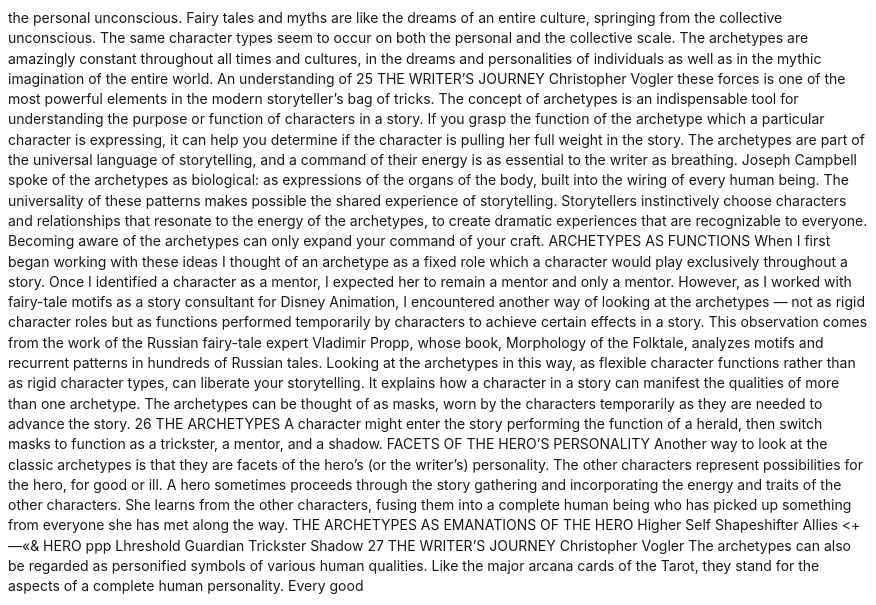 the personal unconscious. Fairy tales and myths are like the dreams of
an entire culture, springing from the collective unconscious. The same
character types seem to occur on both the personal and the collective
scale. The archetypes are amazingly constant throughout all times
and cultures, in the dreams and personalities of individuals as well as
in the mythic imagination of the entire world. An understanding of
25
THE WRITER’S JOURNEY
Christopher Vogler
these forces is one of the most powerful elements in the modern storyteller’s bag of tricks.
The concept of archetypes is an indispensable tool for understanding the purpose or function of characters in a story. If you grasp the
function of the archetype which a particular character is expressing, it
can help you determine if the character is pulling her full weight in the
story. The archetypes are part of the universal language of storytelling,
and a command of their energy is as essential to the writer as breathing.
Joseph Campbell spoke of the archetypes as biological: as expressions of the organs of the body, built into the wiring of every human
being. The universality of these patterns makes possible the shared
experience of storytelling. Storytellers instinctively choose characters
and relationships that resonate to the energy of the archetypes, to create dramatic experiences that are recognizable to everyone. Becoming
aware of the archetypes can only expand your command of your craft.
ARCHETYPES AS FUNCTIONS
When I first began working with these ideas I thought of an archetype
as a fixed role which a character would play exclusively throughout a
story. Once I identified a character as a mentor, I expected her to remain
a mentor and only a mentor. However, as I worked with fairy-tale motifs
as a story consultant for Disney Animation, I encountered another way
of looking at the archetypes — not as rigid character roles but as functions performed temporarily by characters to achieve certain effects in
a story. This observation comes from the work of the Russian fairy-tale
expert Vladimir Propp, whose book, Morphology of the Folktale, analyzes motifs and recurrent patterns in hundreds of Russian tales.
Looking at the archetypes in this way, as flexible character functions rather than as rigid character types, can liberate your storytelling.
It explains how a character in a story can manifest the qualities of more
than one archetype. The archetypes can be thought of as masks, worn
by the characters temporarily as they are needed to advance the story.
26
THE ARCHETYPES
A character might enter the story performing the function of a herald,
then switch masks to function as a trickster, a mentor, and a shadow.
FACETS OF THE HERO’S PERSONALITY
Another way to look at the classic archetypes is that they are facets of
the hero’s (or the writer’s) personality. The other characters represent
possibilities for the hero, for good or ill. A hero sometimes proceeds
through the story gathering and incorporating the energy and traits
of the other characters. She learns from the other characters, fusing
them into a complete human being who has picked up something
from everyone she has met along the way.
THE ARCHETYPES AS EMANATIONS OF THE HERO
Higher Self
Shapeshifter
Allies <+—«& HERO ppp Lhreshold
Guardian
Trickster
Shadow
27
THE WRITER’S JOURNEY
Christopher Vogler
The archetypes can also be regarded as personified symbols of various human qualities. Like the major arcana cards of the Tarot, they
stand for the aspects of a complete human personality. Every good